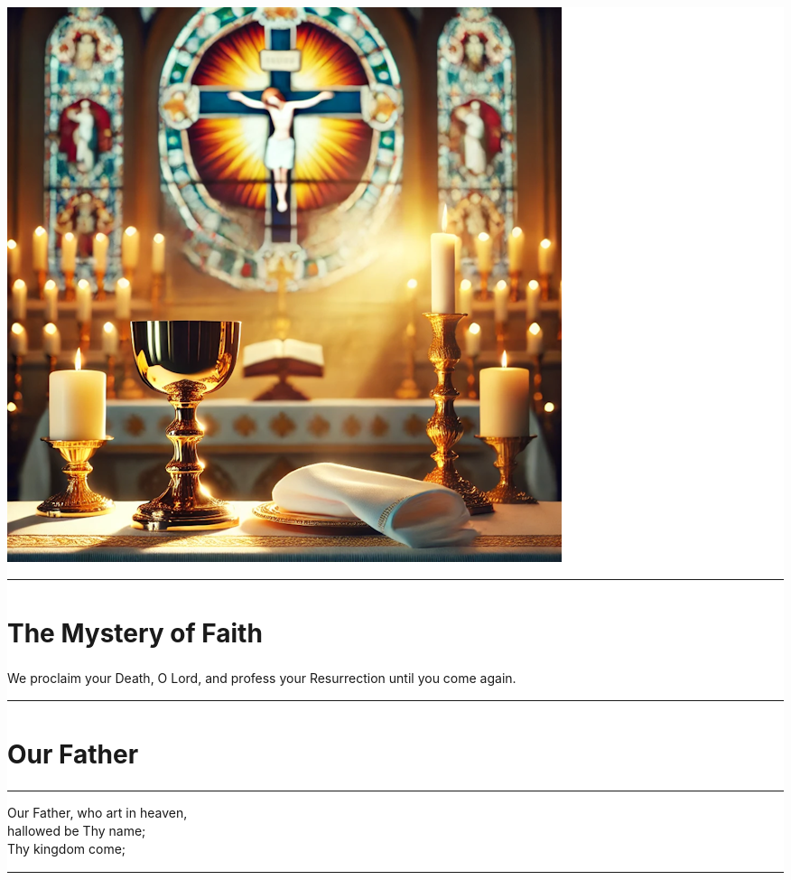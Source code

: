 ![Liturgy Of The Eucharist](images/liturgy-of-the-eucharist.png)

---

# The Mystery of Faith

We proclaim your Death, O Lord, and profess your Resurrection until you come
again.

---

# Our Father

---

Our Father, who art in heaven,  
hallowed be Thy name;  
Thy kingdom come;  

---
